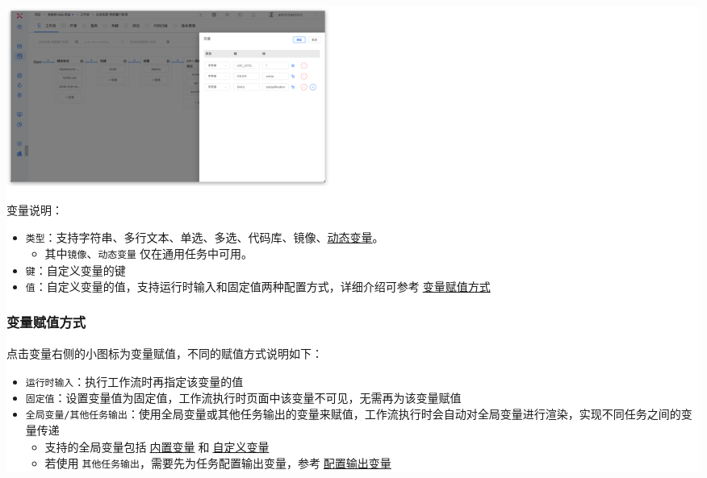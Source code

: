 <img src="../../../../_images/common_workflow_config_var_0.png" width="400">

变量说明：

- `类型`：支持字符串、多行文本、单选、多选、代码库、镜像、[动态变量](/cn/Zadig%20v4.0/workflow/dynamic-variable/)。
  - 其中`镜像`、`动态变量` 仅在通用任务中可用。
- `键`：自定义变量的键
- `值`：自定义变量的值，支持运行时输入和固定值两种配置方式，详细介绍可参考 [变量赋值方式](#变量赋值方式)

### 变量赋值方式

点击变量右侧的小图标为变量赋值，不同的赋值方式说明如下：

- `运行时输入`：执行工作流时再指定该变量的值
- `固定值`：设置变量值为固定值，工作流执行时页面中该变量不可见，无需再为该变量赋值
- `全局变量/其他任务输出`：使用全局变量或其他任务输出的变量来赋值，工作流执行时会自动对全局变量进行渲染，实现不同任务之间的变量传递
  - 支持的全局变量包括 [内置变量](#内置变量) 和 [自定义变量](#自定义变量)
  - 若使用 `其他任务输出`，需要先为任务配置输出变量，参考 [配置输出变量](#变量传递)
